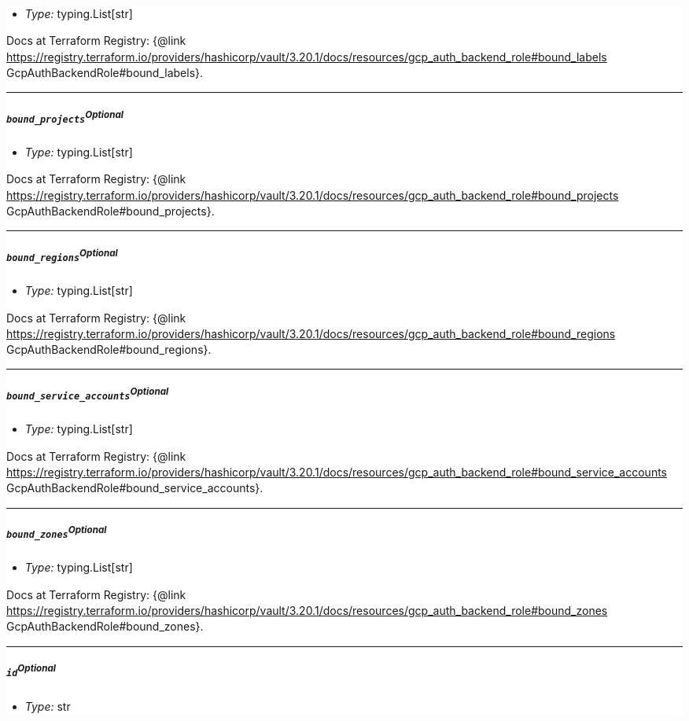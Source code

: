 - *Type:* typing.List[str]

Docs at Terraform Registry: {@link https://registry.terraform.io/providers/hashicorp/vault/3.20.1/docs/resources/gcp_auth_backend_role#bound_labels GcpAuthBackendRole#bound_labels}.

---

##### `bound_projects`<sup>Optional</sup> <a name="bound_projects" id="@cdktf/provider-vault.gcpAuthBackendRole.GcpAuthBackendRole.Initializer.parameter.boundProjects"></a>

- *Type:* typing.List[str]

Docs at Terraform Registry: {@link https://registry.terraform.io/providers/hashicorp/vault/3.20.1/docs/resources/gcp_auth_backend_role#bound_projects GcpAuthBackendRole#bound_projects}.

---

##### `bound_regions`<sup>Optional</sup> <a name="bound_regions" id="@cdktf/provider-vault.gcpAuthBackendRole.GcpAuthBackendRole.Initializer.parameter.boundRegions"></a>

- *Type:* typing.List[str]

Docs at Terraform Registry: {@link https://registry.terraform.io/providers/hashicorp/vault/3.20.1/docs/resources/gcp_auth_backend_role#bound_regions GcpAuthBackendRole#bound_regions}.

---

##### `bound_service_accounts`<sup>Optional</sup> <a name="bound_service_accounts" id="@cdktf/provider-vault.gcpAuthBackendRole.GcpAuthBackendRole.Initializer.parameter.boundServiceAccounts"></a>

- *Type:* typing.List[str]

Docs at Terraform Registry: {@link https://registry.terraform.io/providers/hashicorp/vault/3.20.1/docs/resources/gcp_auth_backend_role#bound_service_accounts GcpAuthBackendRole#bound_service_accounts}.

---

##### `bound_zones`<sup>Optional</sup> <a name="bound_zones" id="@cdktf/provider-vault.gcpAuthBackendRole.GcpAuthBackendRole.Initializer.parameter.boundZones"></a>

- *Type:* typing.List[str]

Docs at Terraform Registry: {@link https://registry.terraform.io/providers/hashicorp/vault/3.20.1/docs/resources/gcp_auth_backend_role#bound_zones GcpAuthBackendRole#bound_zones}.

---

##### `id`<sup>Optional</sup> <a name="id" id="@cdktf/provider-vault.gcpAuthBackendRole.GcpAuthBackendRole.Initializer.parameter.id"></a>

- *Type:* str
